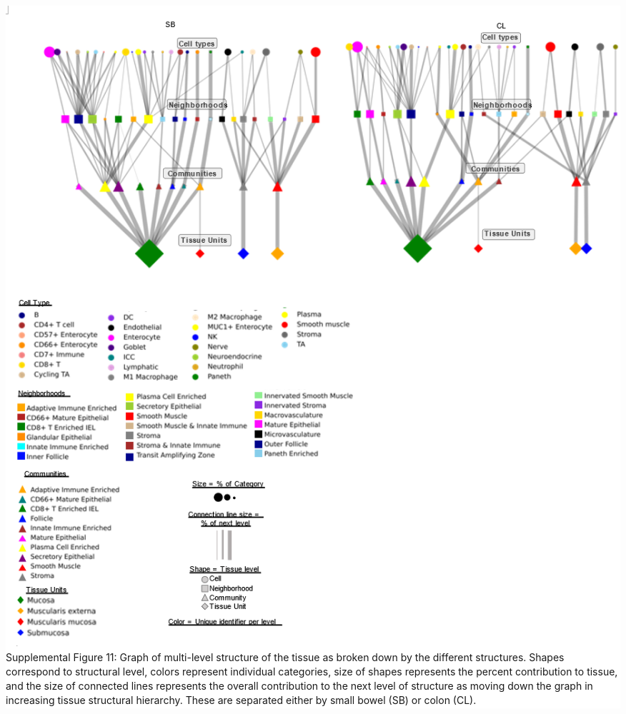 
![](images/2024-02-13-17-32-05.png)
Supplemental Figure 11: Graph of multi-level structure of the tissue as broken down by the different structures. Shapes correspond to structural level, colors represent individual categories, size of shapes represents the percent contribution to tissue, and the size of connected lines represents the overall contribution to the next level of structure as moving down the graph in increasing tissue structural hierarchy. These are separated either by small bowel (SB) or colon (CL).
